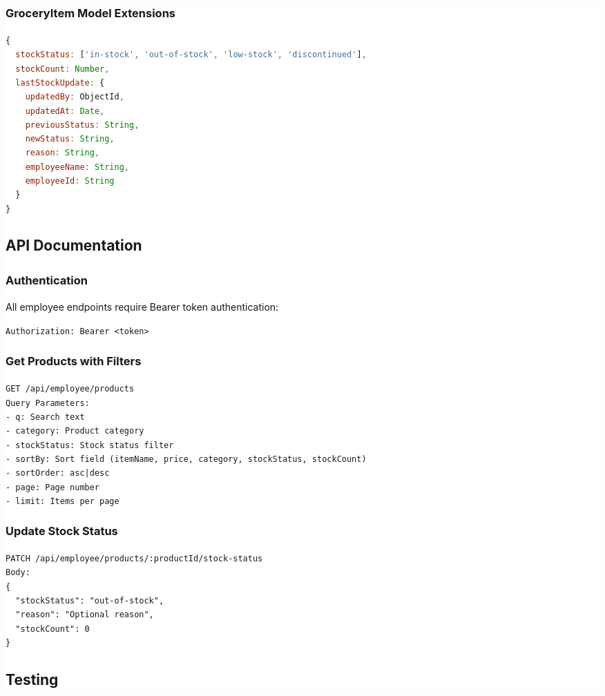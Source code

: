 ### GroceryItem Model Extensions
```javascript
{
  stockStatus: ['in-stock', 'out-of-stock', 'low-stock', 'discontinued'],
  stockCount: Number,
  lastStockUpdate: {
    updatedBy: ObjectId,
    updatedAt: Date,
    previousStatus: String,
    newStatus: String,
    reason: String,
    employeeName: String,
    employeeId: String
  }
}
```

## API Documentation

### Authentication
All employee endpoints require Bearer token authentication:
```
Authorization: Bearer <token>
```

### Get Products with Filters
```http
GET /api/employee/products
Query Parameters:
- q: Search text
- category: Product category
- stockStatus: Stock status filter
- sortBy: Sort field (itemName, price, category, stockStatus, stockCount)
- sortOrder: asc|desc
- page: Page number
- limit: Items per page
```

### Update Stock Status
```http
PATCH /api/employee/products/:productId/stock-status
Body:
{
  "stockStatus": "out-of-stock",
  "reason": "Optional reason",
  "stockCount": 0
}
```

## Testing
